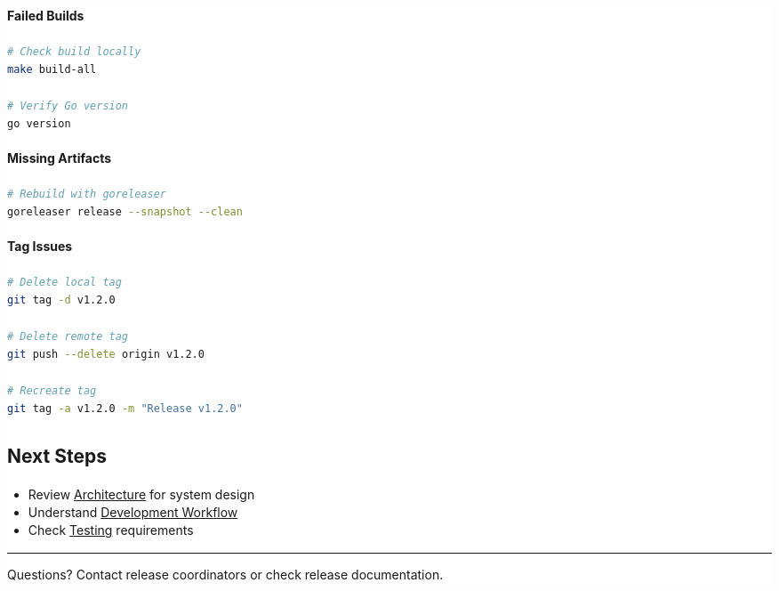 #### Failed Builds
```bash
# Check build locally
make build-all

# Verify Go version
go version
```

#### Missing Artifacts
```bash
# Rebuild with goreleaser
goreleaser release --snapshot --clean
```

#### Tag Issues
```bash
# Delete local tag
git tag -d v1.2.0

# Delete remote tag
git push --delete origin v1.2.0

# Recreate tag
git tag -a v1.2.0 -m "Release v1.2.0"
```

## Next Steps

- Review [Architecture](architecture.md) for system design
- Understand [Development Workflow](development-workflow.md)
- Check [Testing](testing.md) requirements

---

Questions? Contact release coordinators or check release documentation.
